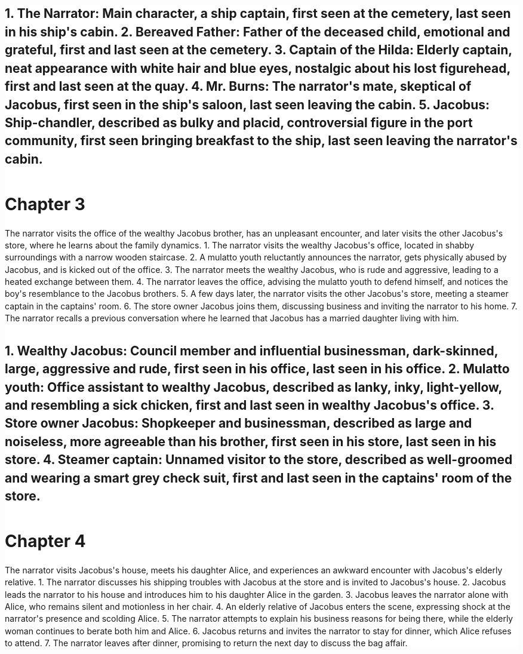 <characters>1. The Narrator: Main character, a ship captain, first seen at the cemetery, last seen in his ship's cabin.
2. Bereaved Father: Father of the deceased child, emotional and grateful, first and last seen at the cemetery.
3. Captain of the Hilda: Elderly captain, neat appearance with white hair and blue eyes, nostalgic about his lost figurehead, first and last seen at the quay.
4. Mr. Burns: The narrator's mate, skeptical of Jacobus, first seen in the ship's saloon, last seen leaving the cabin.
5. Jacobus: Ship-chandler, described as bulky and placid, controversial figure in the port community, first seen bringing breakfast to the ship, last seen leaving the narrator's cabin.</characters>
----------------
# Chapter 3
<synopsis>
The narrator visits the office of the wealthy Jacobus brother, has an unpleasant encounter, and later visits the other Jacobus's store, where he learns about the family dynamics.
</synopsis>

<events>
1. The narrator visits the wealthy Jacobus's office, located in shabby surroundings with a narrow wooden staircase.
2. A mulatto youth reluctantly announces the narrator, gets physically abused by Jacobus, and is kicked out of the office.
3. The narrator meets the wealthy Jacobus, who is rude and aggressive, leading to a heated exchange between them.
4. The narrator leaves the office, advising the mulatto youth to defend himself, and notices the boy's resemblance to the Jacobus brothers.
5. A few days later, the narrator visits the other Jacobus's store, meeting a steamer captain in the captains' room.
6. The store owner Jacobus joins them, discussing business and inviting the narrator to his home.
7. The narrator recalls a previous conversation where he learned that Jacobus has a married daughter living with him.
</events>

<characters>1. Wealthy Jacobus: Council member and influential businessman, dark-skinned, large, aggressive and rude, first seen in his office, last seen in his office.
2. Mulatto youth: Office assistant to wealthy Jacobus, described as lanky, inky, light-yellow, and resembling a sick chicken, first and last seen in wealthy Jacobus's office.
3. Store owner Jacobus: Shopkeeper and businessman, described as large and noiseless, more agreeable than his brother, first seen in his store, last seen in his store.
4. Steamer captain: Unnamed visitor to the store, described as well-groomed and wearing a smart grey check suit, first and last seen in the captains' room of the store.</characters>
----------------
# Chapter 4
<synopsis>
The narrator visits Jacobus's house, meets his daughter Alice, and experiences an awkward encounter with Jacobus's elderly relative.
</synopsis>

<events>
1. The narrator discusses his shipping troubles with Jacobus at the store and is invited to Jacobus's house.
2. Jacobus leads the narrator to his house and introduces him to his daughter Alice in the garden.
3. Jacobus leaves the narrator alone with Alice, who remains silent and motionless in her chair.
4. An elderly relative of Jacobus enters the scene, expressing shock at the narrator's presence and scolding Alice.
5. The narrator attempts to explain his business reasons for being there, while the elderly woman continues to berate both him and Alice.
6. Jacobus returns and invites the narrator to stay for dinner, which Alice refuses to attend.
7. The narrator leaves after dinner, promising to return the next day to discuss the bag affair.
</events>
